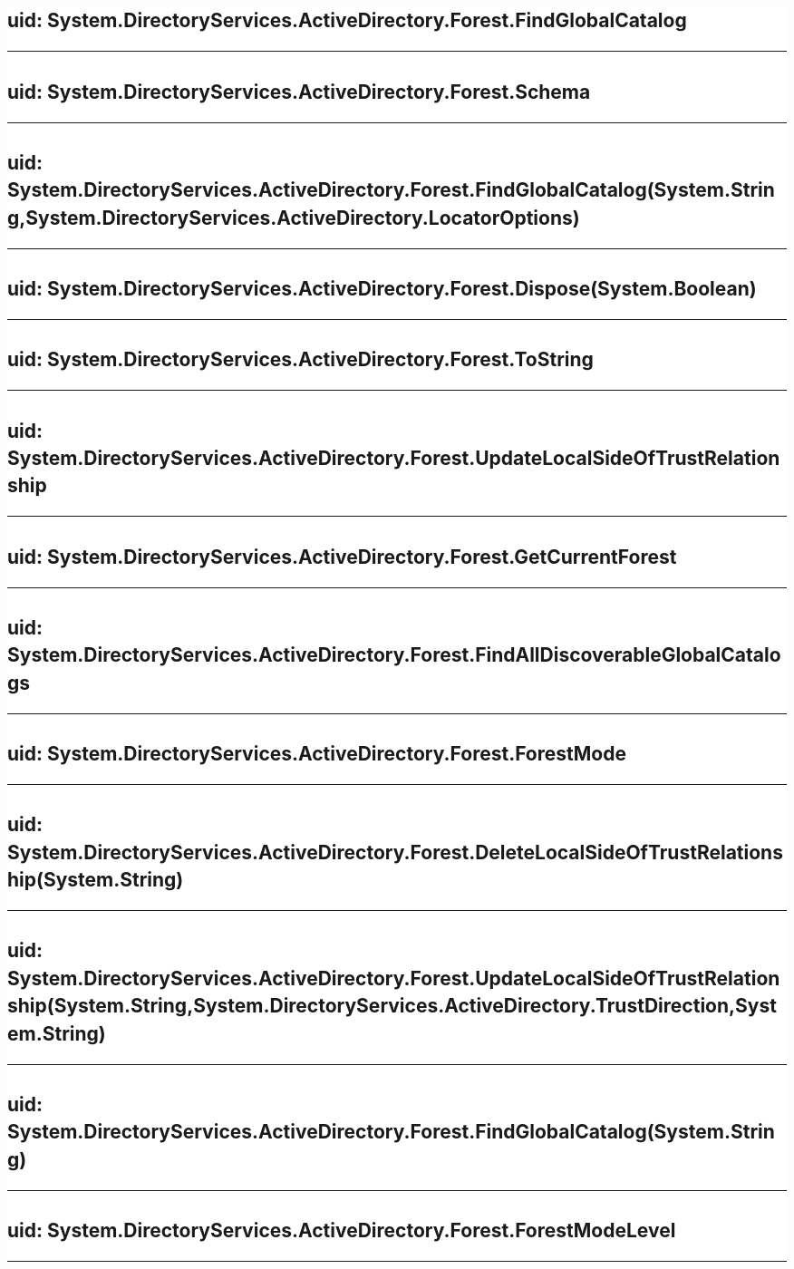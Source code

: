 uid: System.DirectoryServices.ActiveDirectory.Forest.FindGlobalCatalog
---

---
uid: System.DirectoryServices.ActiveDirectory.Forest.Schema
---

---
uid: System.DirectoryServices.ActiveDirectory.Forest.FindGlobalCatalog(System.String,System.DirectoryServices.ActiveDirectory.LocatorOptions)
---

---
uid: System.DirectoryServices.ActiveDirectory.Forest.Dispose(System.Boolean)
---

---
uid: System.DirectoryServices.ActiveDirectory.Forest.ToString
---

---
uid: System.DirectoryServices.ActiveDirectory.Forest.UpdateLocalSideOfTrustRelationship
---

---
uid: System.DirectoryServices.ActiveDirectory.Forest.GetCurrentForest
---

---
uid: System.DirectoryServices.ActiveDirectory.Forest.FindAllDiscoverableGlobalCatalogs
---

---
uid: System.DirectoryServices.ActiveDirectory.Forest.ForestMode
---

---
uid: System.DirectoryServices.ActiveDirectory.Forest.DeleteLocalSideOfTrustRelationship(System.String)
---

---
uid: System.DirectoryServices.ActiveDirectory.Forest.UpdateLocalSideOfTrustRelationship(System.String,System.DirectoryServices.ActiveDirectory.TrustDirection,System.String)
---

---
uid: System.DirectoryServices.ActiveDirectory.Forest.FindGlobalCatalog(System.String)
---

---
uid: System.DirectoryServices.ActiveDirectory.Forest.ForestModeLevel
---

---